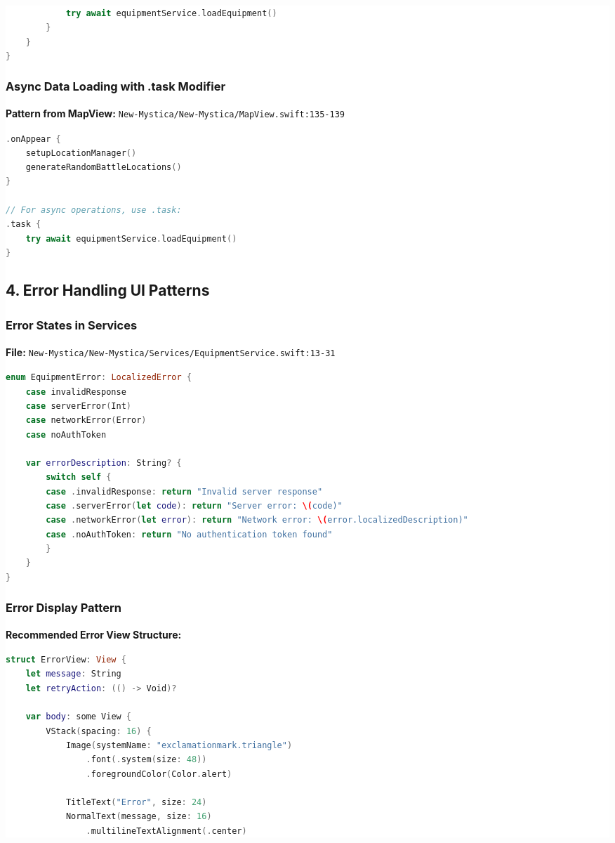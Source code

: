 ```swift
            try await equipmentService.loadEquipment()
        }
    }
}
```

### Async Data Loading with .task Modifier

**Pattern from MapView:** `New-Mystica/New-Mystica/MapView.swift:135-139`

```swift
.onAppear {
    setupLocationManager()
    generateRandomBattleLocations()
}

// For async operations, use .task:
.task {
    try await equipmentService.loadEquipment()
}
```

## 4. Error Handling UI Patterns

### Error States in Services

**File:** `New-Mystica/New-Mystica/Services/EquipmentService.swift:13-31`

```swift
enum EquipmentError: LocalizedError {
    case invalidResponse
    case serverError(Int)
    case networkError(Error)
    case noAuthToken

    var errorDescription: String? {
        switch self {
        case .invalidResponse: return "Invalid server response"
        case .serverError(let code): return "Server error: \(code)"
        case .networkError(let error): return "Network error: \(error.localizedDescription)"
        case .noAuthToken: return "No authentication token found"
        }
    }
}
```

### Error Display Pattern

**Recommended Error View Structure:**

```swift
struct ErrorView: View {
    let message: String
    let retryAction: (() -> Void)?

    var body: some View {
        VStack(spacing: 16) {
            Image(systemName: "exclamationmark.triangle")
                .font(.system(size: 48))
                .foregroundColor(Color.alert)

            TitleText("Error", size: 24)
            NormalText(message, size: 16)
                .multilineTextAlignment(.center)

```